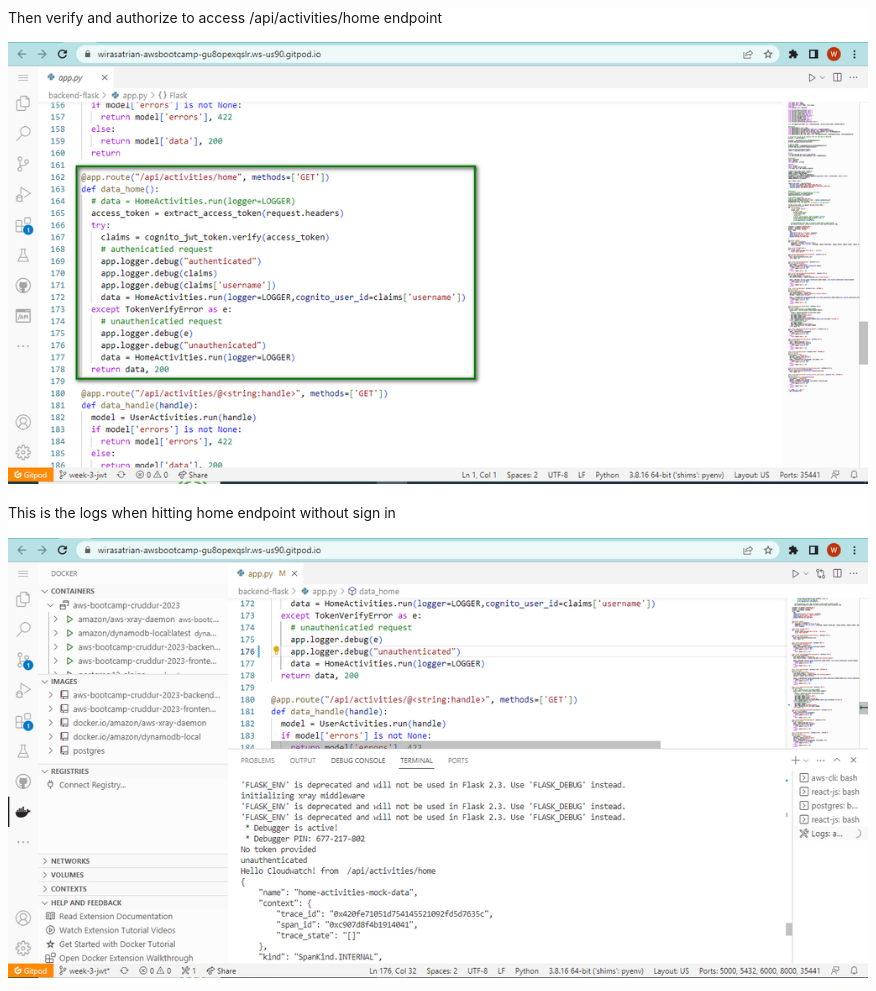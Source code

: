 Then verify and authorize to access /api/activities/home endpoint

![Verify and Authorize](assets/week3/jwt-verify-authorize-api-endpoint.png)

This is the logs when hitting home endpoint without sign in

![Unauthenticated](assets/week3/jwt-unauthenticated.png)
